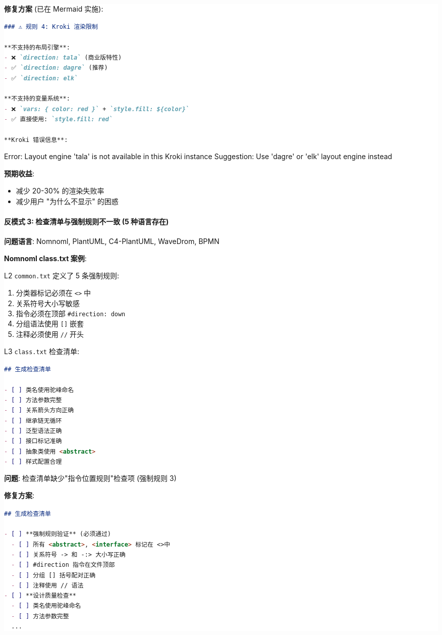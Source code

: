 **修复方案** (已在 Mermaid 实施):
```markdown
### ⚠️ 规则 4: Kroki 渲染限制

**不支持的布局引擎**:
- ❌ `direction: tala` (商业版特性)
- ✅ `direction: dagre` (推荐)
- ✅ `direction: elk`

**不支持的变量系统**:
- ❌ `vars: { color: red }` + `style.fill: ${color}`
- ✅ 直接使用: `style.fill: red`

**Kroki 错误信息**:
```
Error: Layout engine 'tala' is not available in this Kroki instance
Suggestion: Use 'dagre' or 'elk' layout engine instead
```
```

**预期收益**:
- 减少 20-30% 的渲染失败率
- 减少用户 "为什么不显示" 的困惑

#### 反模式 3: 检查清单与强制规则不一致 (5 种语言存在)

**问题语言**: Nomnoml, PlantUML, C4-PlantUML, WaveDrom, BPMN

**Nomnoml class.txt 案例**:

L2 `common.txt` 定义了 5 条强制规则:
1. 分类器标记必须在 `<>` 中
2. 关系符号大小写敏感
3. 指令必须在顶部 `#direction: down`
4. 分组语法使用 `[]` 嵌套
5. 注释必须使用 `//` 开头

L3 `class.txt` 检查清单:
```markdown
## 生成检查清单

- [ ] 类名使用驼峰命名
- [ ] 方法参数完整
- [ ] 关系箭头方向正确
- [ ] 继承链无循环
- [ ] 泛型语法正确
- [ ] 接口标记准确
- [ ] 抽象类使用 <abstract>
- [ ] 样式配置合理
```

**问题**: 检查清单缺少"指令位置规则"检查项 (强制规则 3)

**修复方案**:
```markdown
## 生成检查清单

- [ ] **强制规则验证** (必须通过)
  - [ ] 所有 <abstract>, <interface> 标记在 <>中
  - [ ] 关系符号 -> 和 -:> 大小写正确
  - [ ] #direction 指令在文件顶部
  - [ ] 分组 [] 括号配对正确
  - [ ] 注释使用 // 语法
- [ ] **设计质量检查**
  - [ ] 类名使用驼峰命名
  - [ ] 方法参数完整
  ...
```
